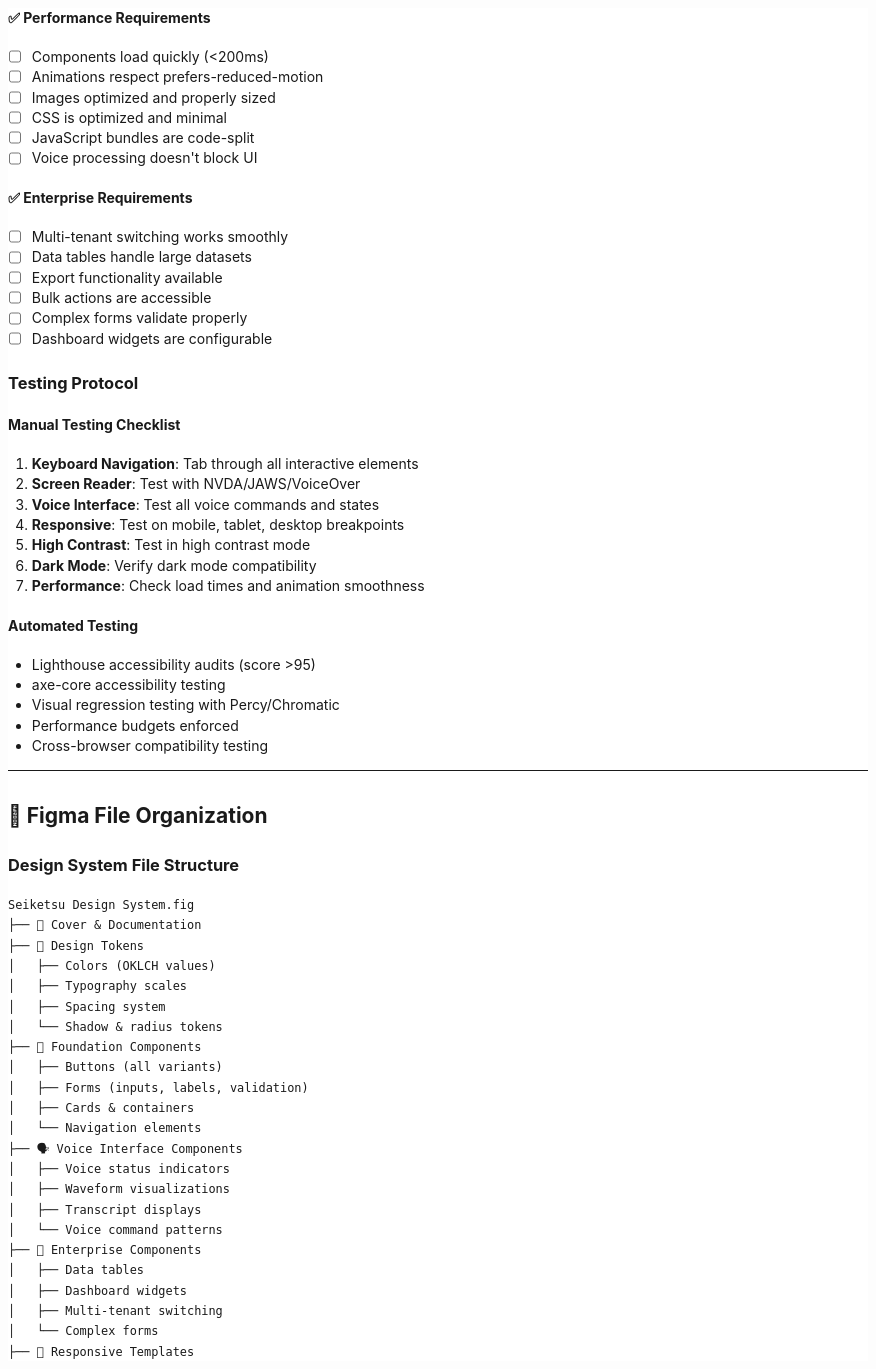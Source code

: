 #### ✅ Performance Requirements
- [ ] Components load quickly (<200ms)
- [ ] Animations respect prefers-reduced-motion
- [ ] Images optimized and properly sized
- [ ] CSS is optimized and minimal
- [ ] JavaScript bundles are code-split
- [ ] Voice processing doesn't block UI

#### ✅ Enterprise Requirements
- [ ] Multi-tenant switching works smoothly
- [ ] Data tables handle large datasets
- [ ] Export functionality available
- [ ] Bulk actions are accessible
- [ ] Complex forms validate properly
- [ ] Dashboard widgets are configurable

### Testing Protocol

#### Manual Testing Checklist
1. **Keyboard Navigation**: Tab through all interactive elements
2. **Screen Reader**: Test with NVDA/JAWS/VoiceOver
3. **Voice Interface**: Test all voice commands and states
4. **Responsive**: Test on mobile, tablet, desktop breakpoints
5. **High Contrast**: Test in high contrast mode
6. **Dark Mode**: Verify dark mode compatibility
7. **Performance**: Check load times and animation smoothness

#### Automated Testing
- Lighthouse accessibility audits (score >95)
- axe-core accessibility testing
- Visual regression testing with Percy/Chromatic
- Performance budgets enforced
- Cross-browser compatibility testing

---

## 📁 Figma File Organization

### Design System File Structure
```
Seiketsu Design System.fig
├── 📄 Cover & Documentation
├── 🎨 Design Tokens
│   ├── Colors (OKLCH values)
│   ├── Typography scales
│   ├── Spacing system
│   └── Shadow & radius tokens
├── 🧩 Foundation Components
│   ├── Buttons (all variants)
│   ├── Forms (inputs, labels, validation)
│   ├── Cards & containers
│   └── Navigation elements
├── 🗣️ Voice Interface Components
│   ├── Voice status indicators
│   ├── Waveform visualizations
│   ├── Transcript displays
│   └── Voice command patterns
├── 🏢 Enterprise Components
│   ├── Data tables
│   ├── Dashboard widgets
│   ├── Multi-tenant switching
│   └── Complex forms
├── 📱 Responsive Templates
```